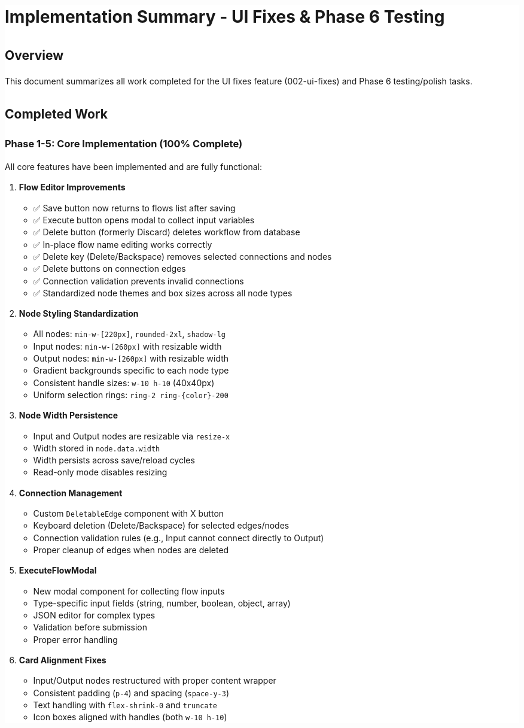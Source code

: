 # Implementation Summary - UI Fixes & Phase 6 Testing

## Overview

This document summarizes all work completed for the UI fixes feature (002-ui-fixes) and Phase 6 testing/polish tasks.

## Completed Work

### Phase 1-5: Core Implementation (100% Complete)

All core features have been implemented and are fully functional:

1. **Flow Editor Improvements**
   - ✅ Save button now returns to flows list after saving
   - ✅ Execute button opens modal to collect input variables
   - ✅ Delete button (formerly Discard) deletes workflow from database
   - ✅ In-place flow name editing works correctly
   - ✅ Delete key (Delete/Backspace) removes selected connections and nodes
   - ✅ Delete buttons on connection edges
   - ✅ Connection validation prevents invalid connections
   - ✅ Standardized node themes and box sizes across all node types

2. **Node Styling Standardization**
   - All nodes: `min-w-[220px]`, `rounded-2xl`, `shadow-lg`
   - Input nodes: `min-w-[260px]` with resizable width
   - Output nodes: `min-w-[260px]` with resizable width
   - Gradient backgrounds specific to each node type
   - Consistent handle sizes: `w-10 h-10` (40x40px)
   - Uniform selection rings: `ring-2 ring-{color}-200`

3. **Node Width Persistence**
   - Input and Output nodes are resizable via `resize-x`
   - Width stored in `node.data.width`
   - Width persists across save/reload cycles
   - Read-only mode disables resizing

4. **Connection Management**
   - Custom `DeletableEdge` component with X button
   - Keyboard deletion (Delete/Backspace) for selected edges/nodes
   - Connection validation rules (e.g., Input cannot connect directly to Output)
   - Proper cleanup of edges when nodes are deleted

5. **ExecuteFlowModal**
   - New modal component for collecting flow inputs
   - Type-specific input fields (string, number, boolean, object, array)
   - JSON editor for complex types
   - Validation before submission
   - Proper error handling

6. **Card Alignment Fixes**
   - Input/Output nodes restructured with proper content wrapper
   - Consistent padding (`p-4`) and spacing (`space-y-3`)
   - Text handling with `flex-shrink-0` and `truncate`
   - Icon boxes aligned with handles (both `w-10 h-10`)

